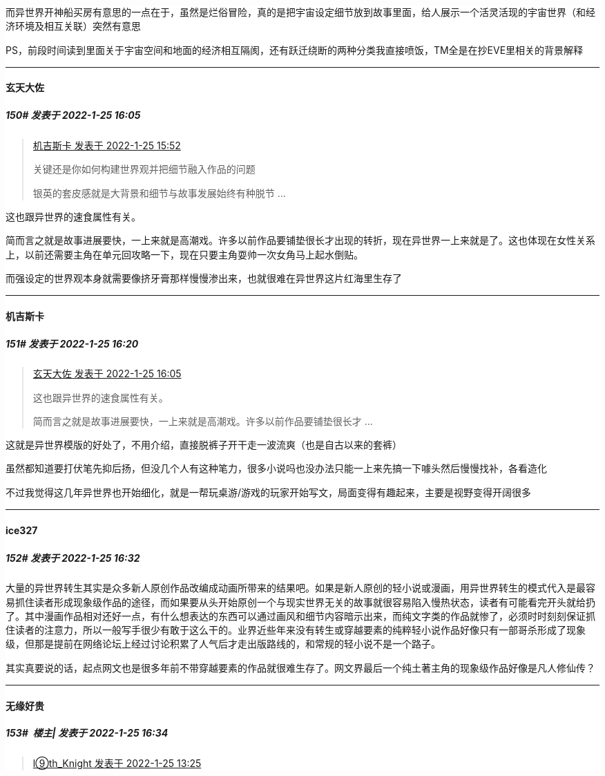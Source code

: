 而异世界开神船买房有意思的一点在于，虽然是烂俗冒险，真的是把宇宙设定细节放到故事里面，给人展示一个活灵活现的宇宙世界（和经济环境及相互关联）突然有意思

PS，前段时间读到里面关于宇宙空间和地面的经济相互隔阂，还有跃迁绕断的两种分类我直接喷饭，TM全是在抄EVE里相关的背景解释

*****

####  玄天大佐  
##### 150#       发表于 2022-1-25 16:05

<blockquote><a href="httphttps://bbs.saraba1st.com/2b/forum.php?mod=redirect&amp;goto=findpost&amp;pid=54424997&amp;ptid=2049088" target="_blank">机吉斯卡 发表于 2022-1-25 15:52</a>

关键还是你如何构建世界观并把细节融入作品的问题

银英的套皮感就是大背景和细节与故事发展始终有种脱节 ...</blockquote>
这也跟异世界的速食属性有关。

简而言之就是故事进展要快，一上来就是高潮戏。许多以前作品要铺垫很长才出现的转折，现在异世界一上来就是了。这也体现在女性关系上，以前还需要主角在单元回攻略一下，现在只要主角耍帅一次女角马上起水倒贴。

而强设定的世界观本身就需要像挤牙膏那样慢慢渗出来，也就很难在异世界这片红海里生存了



*****

####  机吉斯卡  
##### 151#       发表于 2022-1-25 16:20

<blockquote><a href="httphttps://bbs.saraba1st.com/2b/forum.php?mod=redirect&amp;goto=findpost&amp;pid=54425126&amp;ptid=2049088" target="_blank">玄天大佐 发表于 2022-1-25 16:05</a>

这也跟异世界的速食属性有关。

简而言之就是故事进展要快，一上来就是高潮戏。许多以前作品要铺垫很长才 ...</blockquote>
这就是异世界模版的好处了，不用介绍，直接脱裤子开干走一波流爽（也是自古以来的套裤）

虽然都知道要打伏笔先抑后扬，但没几个人有这种笔力，很多小说吗也没办法只能一上来先搞一下噱头然后慢慢找补，各看造化

不过我觉得这几年异世界也开始细化，就是一帮玩桌游/游戏的玩家开始写文，局面变得有趣起来，主要是视野变得开阔很多



*****

####  ice327  
##### 152#       发表于 2022-1-25 16:32

大量的异世界转生其实是众多新人原创作品改编成动画所带来的结果吧。如果是新人原创的轻小说或漫画，用异世界转生的模式代入是最容易抓住读者形成现象级作品的途径，而如果要从头开始原创一个与现实世界无关的故事就很容易陷入慢热状态，读者有可能看完开头就给扔了。其中漫画作品相对还好一点，有什么想表达的东西可以通过画风和细节内容暗示出来，而纯文字类的作品就惨了，必须时时刻刻保证抓住读者的注意力，所以一般写手很少有敢于这么干的。业界近些年来没有转生或穿越要素的纯粹轻小说作品好像只有一部哥杀形成了现象级，但那是提前在网络论坛上经过讨论积累了人气后才走出版路线的，和常规的轻小说不是一个路子。

其实真要说的话，起点网文也是很多年前不带穿越要素的作品就很难生存了。网文界最后一个纯土著主角的现象级作品好像是凡人修仙传？

*****

####  无缘好贵  
##### 153#         楼主| 发表于 2022-1-25 16:34

<blockquote><a href="httphttps://bbs.saraba1st.com/2b/forum.php?mod=redirect&amp;goto=findpost&amp;pid=54423467&amp;ptid=2049088" target="_blank">l⑨th_Knight 发表于 2022-1-25 13:25</a>
